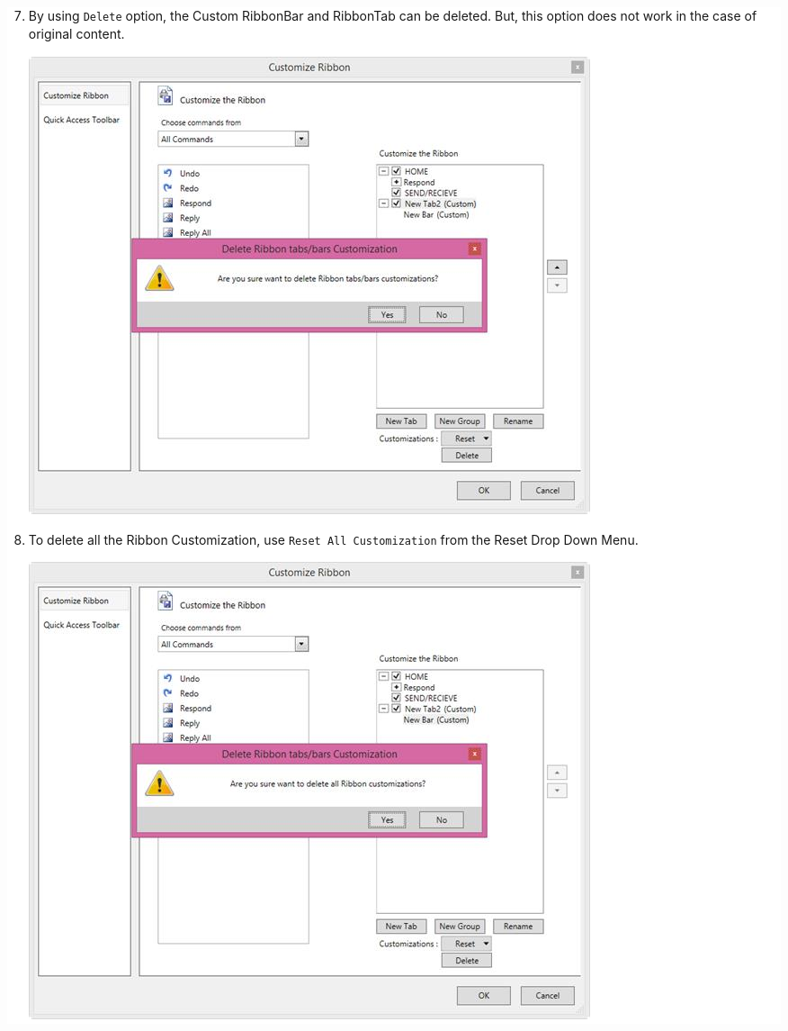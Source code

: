 7. By using `Delete` option, the Custom RibbonBar and RibbonTab can be deleted. But, this option does not work in the case of original content.

	![C:/Users/SUGAPR~1/AppData/Local/Temp/SNAGHTMLb9c3957.PNG](AddingcustomRibbonTabandRibbonBar_images/AddingcustomRibbonTabandRibbonBar_img11.jpeg)

8. To delete all the Ribbon Customization, use `Reset All Customization` from the Reset Drop Down Menu.

	![C:/Users/SUGAPR~1/AppData/Local/Temp/SNAGHTMLb9d29e2.PNG](AddingcustomRibbonTabandRibbonBar_images/AddingcustomRibbonTabandRibbonBar_img12.jpeg)
